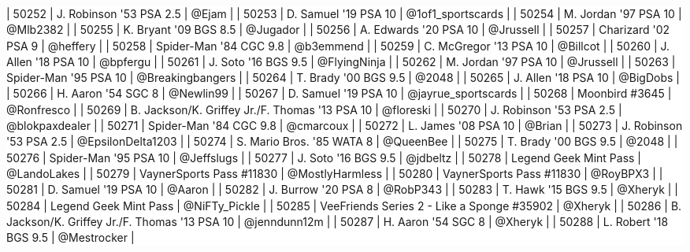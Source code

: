 | 50252 | J. Robinson &#039;53 PSA 2.5 | \@Ejam |
| 50253 | D. Samuel &#039;19 PSA 10 | \@1of1_sportscards |
| 50254 | M. Jordan &#039;97 PSA 10 | \@Mlb2382 |
| 50255 | K. Bryant &#039;09 BGS 8.5 | \@Jugador |
| 50256 | A. Edwards &#039;20 PSA 10 | \@Jrussell |
| 50257 | Charizard &#039;02 PSA 9 | \@heffery |
| 50258 | Spider-Man &#039;84 CGC 9.8 | \@b3emmend |
| 50259 | C. McGregor &#039;13 PSA 10 | \@Billcot |
| 50260 | J. Allen &#039;18 PSA 10 | \@bpfergu |
| 50261 | J. Soto &#039;16 BGS 9.5 | \@FlyingNinja |
| 50262 | M. Jordan &#039;97 PSA 10 | \@Jrussell |
| 50263 | Spider-Man &#039;95 PSA 10 | \@Breakingbangers |
| 50264 | T. Brady &#039;00 BGS 9.5 | \@2048 |
| 50265 | J. Allen &#039;18 PSA 10 | \@BigDobs |
| 50266 | H. Aaron &#039;54 SGC 8 | \@Newlin99 |
| 50267 | D. Samuel &#039;19 PSA 10 | \@jayrue_sportscards |
| 50268 | Moonbird #3645 | \@Ronfresco |
| 50269 | B. Jackson/K. Griffey Jr./F. Thomas &#039;13 PSA 10 | \@floreski |
| 50270 | J. Robinson &#039;53 PSA 2.5 | \@blokpaxdealer |
| 50271 | Spider-Man &#039;84 CGC 9.8 | \@cmarcoux |
| 50272 | L. James &#039;08 PSA 10 | \@Brian |
| 50273 | J. Robinson &#039;53 PSA 2.5 | \@EpsilonDelta1203 |
| 50274 | S. Mario Bros. &#039;85 WATA 8 | \@QueenBee |
| 50275 | T. Brady &#039;00 BGS 9.5 | \@2048 |
| 50276 | Spider-Man &#039;95 PSA 10 | \@Jeffslugs |
| 50277 | J. Soto &#039;16 BGS 9.5 | \@jdbeltz |
| 50278 | Legend Geek Mint Pass | \@LandoLakes |
| 50279 | VaynerSports Pass #11830 | \@MostlyHarmless |
| 50280 | VaynerSports Pass #11830 | \@RoyBPX3 |
| 50281 | D. Samuel &#039;19 PSA 10 | \@Aaron |
| 50282 | J. Burrow &#039;20 PSA 8 | \@RobP343 |
| 50283 | T. Hawk &#039;15 BGS 9.5 | \@Xheryk |
| 50284 | Legend Geek Mint Pass | \@NiFTy_Pickle |
| 50285 | VeeFriends Series 2 - Like a Sponge #35902 | \@Xheryk |
| 50286 | B. Jackson/K. Griffey Jr./F. Thomas &#039;13 PSA 10 | \@jenndunn12m |
| 50287 | H. Aaron &#039;54 SGC 8 | \@Xheryk |
| 50288 | L. Robert &#039;18 BGS 9.5 | \@Mestrocker |